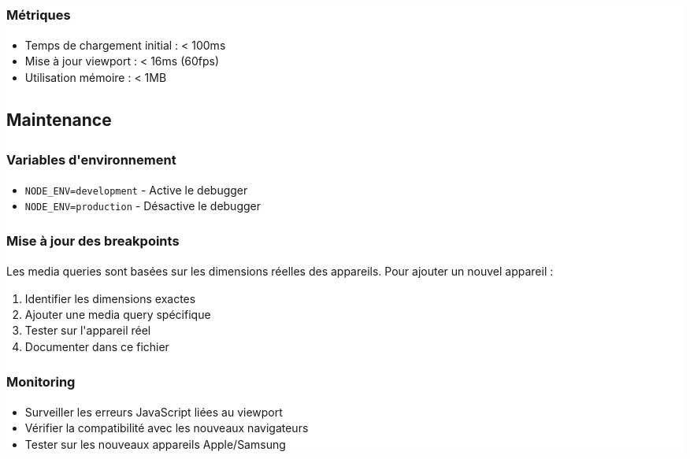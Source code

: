 ### Métriques
- Temps de chargement initial : < 100ms
- Mise à jour viewport : < 16ms (60fps)
- Utilisation mémoire : < 1MB

## Maintenance

### Variables d'environnement
- `NODE_ENV=development` - Active le debugger
- `NODE_ENV=production` - Désactive le debugger

### Mise à jour des breakpoints
Les media queries sont basées sur les dimensions réelles des appareils. Pour ajouter un nouvel appareil :

1. Identifier les dimensions exactes
2. Ajouter une media query spécifique
3. Tester sur l'appareil réel
4. Documenter dans ce fichier

### Monitoring
- Surveiller les erreurs JavaScript liées au viewport
- Vérifier la compatibilité avec les nouveaux navigateurs
- Tester sur les nouveaux appareils Apple/Samsung 